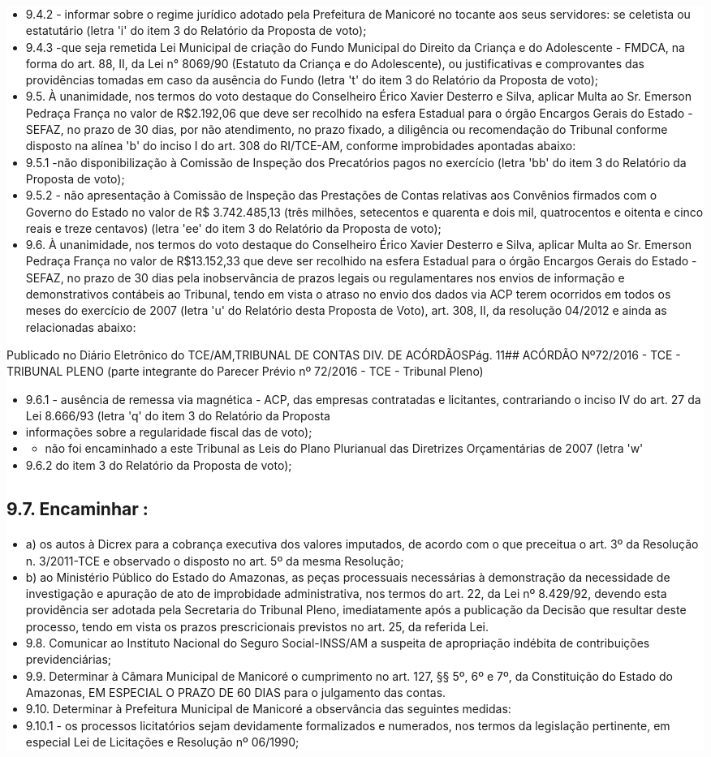- 9.4.2 - informar sobre o  regime jurídico adotado pela Prefeitura de Manicoré  no  tocante  aos  seus  servidores:  se  celetista  ou estatutário (letra 'i'  do item 3 do Relatório da Proposta de voto);
- 9.4.3 -que  seja  remetida  Lei  Municipal  de  criação  do  Fundo Municipal do Direito da Criança e do Adolescente - FMDCA, na forma do  art.   88,   II,  da  Lei  n°  8069/90  (Estatuto  da Criança e do Adolescente), ou justificativas e comprovantes   das   providências  tomadas  em  caso  da ausência  do  Fundo  (letra  't'  do  item  3  do  Relatório  da Proposta de voto);
- 9.5. À unanimidade, nos termos do voto destaque do Conselheiro Érico Xavier Desterro e Silva, aplicar Multa ao Sr. Emerson Pedraça França no valor de R$2.192,06 que deve ser recolhido na esfera Estadual para o órgão Encargos Gerais do Estado  - SEFAZ, no prazo de 30 dias, por não  atendimento,  no  prazo  fixado,  a  diligência  ou  recomendação  do Tribunal  conforme  disposto   na  alínea  'b'  do  inciso  I  do  art.  308  do RI/TCE-AM, conforme improbidades apontadas abaixo:
- 9.5.1 -não disponibilização à Comissão de Inspeção dos Precatórios  pagos  no  exercício  (letra  'bb'  do  item  3  do Relatório da Proposta de voto);
- 9.5.2 - não apresentação à Comissão de Inspeção das Prestações de Contas relativas aos Convênios firmados com o Governo do  Estado  no  valor  de  R$  3.742.485,13  (três  milhões, setecentos e quarenta  e dois mil, quatrocentos e  oitenta e cinco  reais  e  treze  centavos)  (letra  'ee'  do  item  3  do Relatório da Proposta de voto);
- 9.6. À unanimidade, nos termos do voto destaque do Conselheiro Érico Xavier Desterro e Silva, aplicar Multa ao Sr. Emerson Pedraça França no valor de R$13.152,33 que deve ser recolhido na esfera Estadual para o órgão Encargos Gerais do Estado - SEFAZ, no prazo de 30 dias pela inobservância de prazos  legais ou regulamentares  nos  envios  de informação  e  demonstrativos  contábeis  ao  Tribunal,  tendo  em  vista  o atraso no envio dos dados via ACP terem ocorridos em todos os meses do exercício de 2007 (letra 'u' do Relatório desta Proposta de Voto), art. 308, II, da resolução 04/2012 e ainda as relacionadas abaixo:

Publicado  no  Diário Eletrônico do TCE/AM,TRIBUNAL DE CONTAS DIV. DE  ACÓRDÃOSPág. 11## ACÓRDÃO Nº72/2016 - TCE - TRIBUNAL PLENO (parte integrante do Parecer Prévio nº 72/2016 - TCE - Tribunal Pleno)

- 9.6.1 -  ausência    de    remessa    via    magnética    -    ACP,    das empresas contratadas e licitantes, contrariando o   inciso IV do art. 27 da Lei 8.666/93 (letra 'q' do item 3 do Relatório da Proposta
- informações  sobre a regularidade fiscal das de voto);
- -  não  foi  encaminhado  a  este  Tribunal  as  Leis  do  Plano Plurianual  das  Diretrizes  Orçamentárias  de  2007  (letra  'w'
- 9.6.2 do item 3 do Relatório da Proposta de voto);

## 9.7. Encaminhar :

- a) os autos à Dicrex para a cobrança executiva dos valores imputados, de acordo com o que preceitua o art. 3º da Resolução n. 3/2011-TCE e observado o disposto no art. 5º da mesma Resolução;
- b) ao Ministério Público do Estado do Amazonas, as peças processuais necessárias à demonstração da necessidade de investigação e apuração de ato de improbidade  administrativa, nos termos do art.  22, da Lei nº 8.429/92,  devendo  esta  providência  ser  adotada  pela  Secretaria  do Tribunal  Pleno, imediatamente  após  a  publicação  da  Decisão  que resultar deste processo, tendo em  vista os prazos prescricionais previstos no art. 25, da referida Lei.
- 9.8. Comunicar ao Instituto Nacional do Seguro Social-INSS/AM a suspeita de apropriação indébita de contribuições previdenciárias;
- 9.9. Determinar à  Câmara  Municipal  de  Manicoré  o  cumprimento  no  art. 127,  §§  5º,  6º  e  7º,  da  Constituição  do  Estado  do  Amazonas, EM ESPECIAL O PRAZO DE 60 DIAS para o julgamento das contas.
- 9.10.  Determinar à  Prefeitura  Municipal  de Manicoré  a  observância  das seguintes medidas:
- 9.10.1  - os processos licitatórios sejam devidamente formalizados e numerados, nos termos da legislação pertinente, em especial Lei de Licitações e Resolução nº 06/1990;
